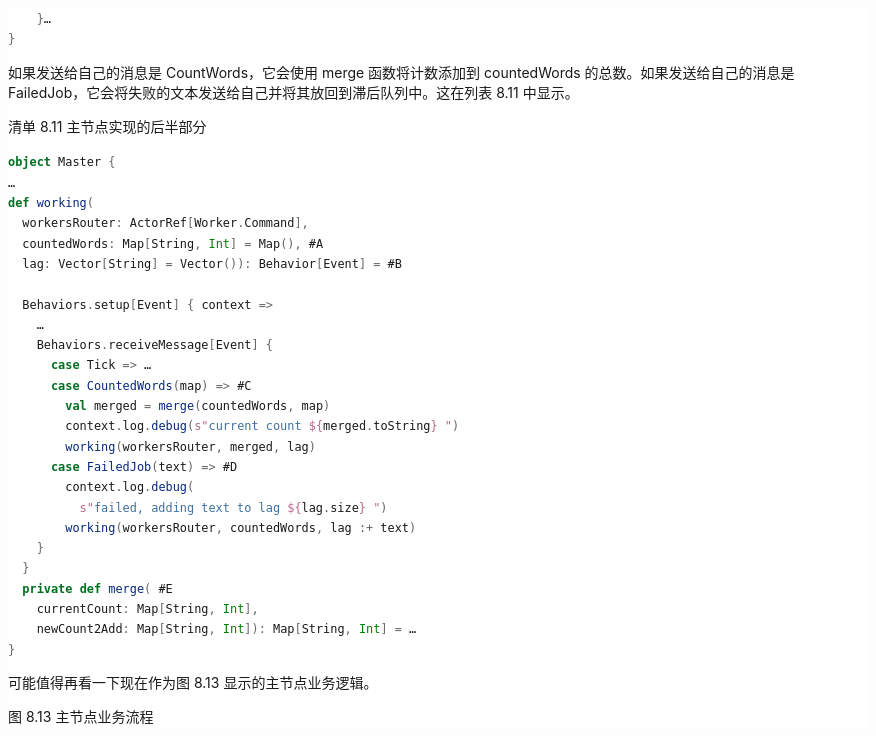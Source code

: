 ```scala
    }…
}
```

如果发送给自己的消息是 CountWords，它会使用 merge 函数将计数添加到 countedWords 的总数。如果发送给自己的消息是 FailedJob，它会将失败的文本发送给自己并将其放回到滞后队列中。这在列表 8.11 中显示。

清单 8.11 主节点实现的后半部分
```scala
object Master {
…
def working(
  workersRouter: ActorRef[Worker.Command],
  countedWords: Map[String, Int] = Map(), #A
  lag: Vector[String] = Vector()): Behavior[Event] = #B
  
  Behaviors.setup[Event] { context =>
    …
    Behaviors.receiveMessage[Event] {
      case Tick => …
      case CountedWords(map) => #C
        val merged = merge(countedWords, map)
        context.log.debug(s"current count ${merged.toString} ")
        working(workersRouter, merged, lag)
      case FailedJob(text) => #D
        context.log.debug(
          s"failed, adding text to lag ${lag.size} ")
        working(workersRouter, countedWords, lag :+ text)
    } 
  }
  private def merge( #E
    currentCount: Map[String, Int], 
    newCount2Add: Map[String, Int]): Map[String, Int] = … 
}
```
可能值得再看一下现在作为图 8.13 显示的主节点业务逻辑。

图 8.13 主节点业务流程  